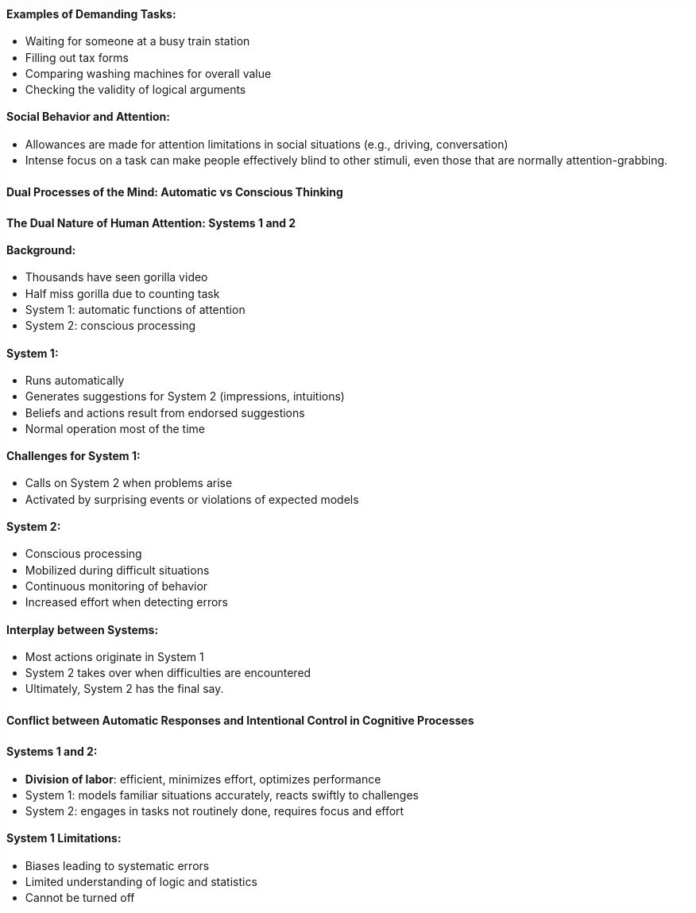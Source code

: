 **Examples of Demanding Tasks:**
- Waiting for someone at a busy train station
- Filling out tax forms
- Comparing washing machines for overall value
- Checking the validity of logical arguments

**Social Behavior and Attention:**
- Allowances are made for attention limitations in social situations (e.g., driving, conversation)
- Intense focus on a task can make people effectively blind to other stimuli, even those that are normally attention-grabbing.

#### Dual Processes of the Mind: Automatic vs Conscious Thinking

**The Dual Nature of Human Attention: Systems 1 and 2**

**Background:**
- Thousands have seen gorilla video
- Half miss gorilla due to counting task
- System 1: automatic functions of attention
- System 2: conscious processing

**System 1:**
- Runs automatically
- Generates suggestions for System 2 (impressions, intuitions)
- Beliefs and actions result from endorsed suggestions
- Normal operation most of the time

**Challenges for System 1:**
- Calls on System 2 when problems arise
- Activated by surprising events or violations of expected models

**System 2:**
- Conscious processing
- Mobilized during difficult situations
- Continuous monitoring of behavior
- Increased effort when detecting errors

**Interplay between Systems:**
- Most actions originate in System 1
- System 2 takes over when difficulties are encountered
- Ultimately, System 2 has the final say.

#### Conflict between Automatic Responses and Intentional Control in Cognitive Processes

**Systems 1 and 2:**
- **Division of labor**: efficient, minimizes effort, optimizes performance
- System 1: models familiar situations accurately, reacts swiftly to challenges
- System 2: engages in tasks not routinely done, requires focus and effort

**System 1 Limitations:**
- Biases leading to systematic errors
- Limited understanding of logic and statistics
- Cannot be turned off
